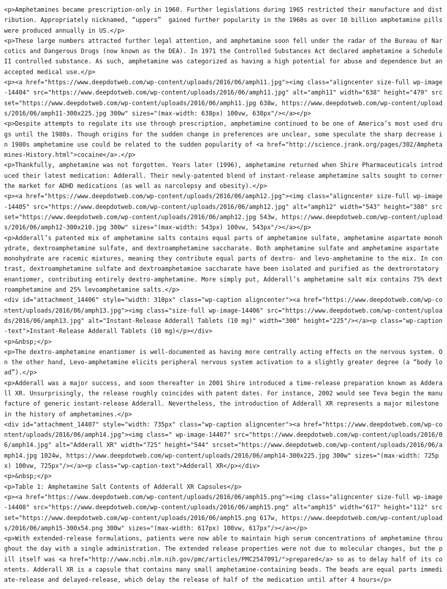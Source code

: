     <p>Amphetamines became prescription-only in 1960. Further legislations during 1965 restricted their manufacture and distribution. Appropriately nicknamed, “uppers”  gained further popularity in the 1960s as over 10 billion amphetamine pills were produced annually in US.</p>
    <p>These large numbers attracted further legal attention, and amphetamine soon fell under the radar of the Bureau of Narcotics and Dangerous Drugs (now known as the DEA). In 1971 the Controlled Substances Act declared amphetamine a Schedule II controlled substance. As such, amphetamine was categorized as having a high potential for abuse and dependence but an accepted medical use.</p>
    <p><a href="https://www.deepdotweb.com/wp-content/uploads/2016/06/amph11.jpg"><img class="aligncenter size-full wp-image-14404" src="https://www.deepdotweb.com/wp-content/uploads/2016/06/amph11.jpg" alt="amph11" width="638" height="479" srcset="https://www.deepdotweb.com/wp-content/uploads/2016/06/amph11.jpg 638w, https://www.deepdotweb.com/wp-content/uploads/2016/06/amph11-300x225.jpg 300w" sizes="(max-width: 638px) 100vw, 638px"/></a></p>
    <p>Despite attempts to regulate its use through prescription, amphetamine continued to be one of America’s most used drugs until the 1980s. Though origins for the sudden change in preferences are unclear, some speculate the sharp decrease in 1980s amphetamine use could be related to the sudden popularity of <a href="http://science.jrank.org/pages/302/Amphetamines-History.html">cocaine</a>.</p>
    <p>Thankfully, amphetamine was not forgotten. Years later (1996), amphetamine returned when Shire Pharmaceuticals introduced their latest medication: Adderall. Their newly-patented blend of instant-release amphetamine salts sought to corner the market for ADHD medications (as well as narcolepsy and obesity).</p>
    <p><a href="https://www.deepdotweb.com/wp-content/uploads/2016/06/amph12.jpg"><img class="aligncenter size-full wp-image-14405" src="https://www.deepdotweb.com/wp-content/uploads/2016/06/amph12.jpg" alt="amph12" width="543" height="380" srcset="https://www.deepdotweb.com/wp-content/uploads/2016/06/amph12.jpg 543w, https://www.deepdotweb.com/wp-content/uploads/2016/06/amph12-300x210.jpg 300w" sizes="(max-width: 543px) 100vw, 543px"/></a></p>
    <p>Adderall’s patented mix of amphetamine salts contains equal parts of amphetamine sulfate, amphetamine aspartate monohydrate, dextroamphetamine sulfate, and dextroamphetamine saccharate. Both amphetamine sulfate and amphetamine aspartate monohydrate are racemic mixtures, meaning they contribute equal parts of dextro- and levo-amphetamine to the mix. In contrast, dextroamphetamine sulfate and dextroamphetamine saccharate have been isolated and purified as the dextrorotatory enantiomer, contributing entirely dextro-amphetamine. More simply put, Adderall’s amphetamine salt mix contains 75% dextroamphetamine and 25% levoamphetamine salts.</p>
    <div id="attachment_14406" style="width: 310px" class="wp-caption aligncenter"><a href="https://www.deepdotweb.com/wp-content/uploads/2016/06/amph13.jpg"><img class="size-full wp-image-14406" src="https://www.deepdotweb.com/wp-content/uploads/2016/06/amph13.jpg" alt="Instant-Release Adderall Tablets (10 mg)" width="300" height="225"/></a><p class="wp-caption-text">Instant-Release Adderall Tablets (10 mg)</p></div>
    <p>&nbsp;</p>
    <p>The dextro-amphetamine enantiomer is well-documented as having more centrally acting effects on the nervous system. On the other hand, Levo-amphetamine elicits peripheral nervous system activation to a slightly greater degree (a “body load”).</p>
    <p>Adderall was a major success, and soon thereafter in 2001 Shire introduced a time-release preparation known as Adderall XR. Unsurprisingly, the release roughly coincides with patent dates. For instance, 2002 would see Teva begin the manufacture of generic instant-release Adderall. Nevertheless, the introduction of Adderall XR represents a major milestone in the history of amphetamines.</p>
    <div id="attachment_14407" style="width: 735px" class="wp-caption aligncenter"><a href="https://www.deepdotweb.com/wp-content/uploads/2016/06/amph14.jpg"><img class=" wp-image-14407" src="https://www.deepdotweb.com/wp-content/uploads/2016/06/amph14.jpg" alt="Adderall XR" width="725" height="544" srcset="https://www.deepdotweb.com/wp-content/uploads/2016/06/amph14.jpg 1024w, https://www.deepdotweb.com/wp-content/uploads/2016/06/amph14-300x225.jpg 300w" sizes="(max-width: 725px) 100vw, 725px"/></a><p class="wp-caption-text">Adderall XR</p></div>
    <p>&nbsp;</p>
    <p>Table 1: Amphetamine Salt Contents of Adderall XR Capsules</p>
    <p><a href="https://www.deepdotweb.com/wp-content/uploads/2016/06/amph15.png"><img class="aligncenter size-full wp-image-14408" src="https://www.deepdotweb.com/wp-content/uploads/2016/06/amph15.png" alt="amph15" width="617" height="112" srcset="https://www.deepdotweb.com/wp-content/uploads/2016/06/amph15.png 617w, https://www.deepdotweb.com/wp-content/uploads/2016/06/amph15-300x54.png 300w" sizes="(max-width: 617px) 100vw, 617px"/></a></p>
    <p>With extended-release formulations, patients were now able to maintain high serum concentrations of amphetamine throughout the day with a single administration. The extended release properties were not due to molecular changes, but the pill itself was <a href="http://www.ncbi.nlm.nih.gov/pmc/articles/PMC2547091/">prepared</a> so as to delay half of its contents. Adderall XR is a capsule that contains many small amphetamine-containing beads. The beads are equal parts immediate-release and delayed-release, which delay the release of half of the medication until after 4 hours</p>